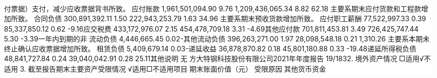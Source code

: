 付票据）支付，减少应收票据背书所致。
应付账款
1,961,501,094.90
9.76
1,209,436,065.34
8.82
62.18
主要系期末应付货款和工程款增加所致。
合同负债
300,891,392.11
1.50
222,943,253.79
1.63
34.96
主要系期末预收货款增加所致。
应付职工薪酬
77,522,997.33
0.39
85,337,850.12
0.62
-9.16应交税费
433,172,976.07
2.15
454,478,709.18
3.31
-4.69其他应付款
701,811,453.81
3.49
726,425,747.44
5.30
-3.39一年内到期的非
流动负债
4,446,665.45
0.02-其他流动负债
396,263,271.00
1.97
28,098,548.18
0.21
1,310.26
主要系本期未终止确认应收票据增加所致。
租赁负债
5,409,679.14
0.03-递延收益
36,878,870.82
0.18
45,801,180.88
0.33
-19.48递延所得税负债
48,841,727.84
0.24
39,040,042.91
0.28
25.11其他说明
无
方大特钢科技股份有限公司2021年年度报告
19/1832.
境外资产情况
□适用√不适用
3.
截至报告期末主要资产受限情况
√适用□不适用项目
期末账面价值（元）
受限原因
其他货币资金